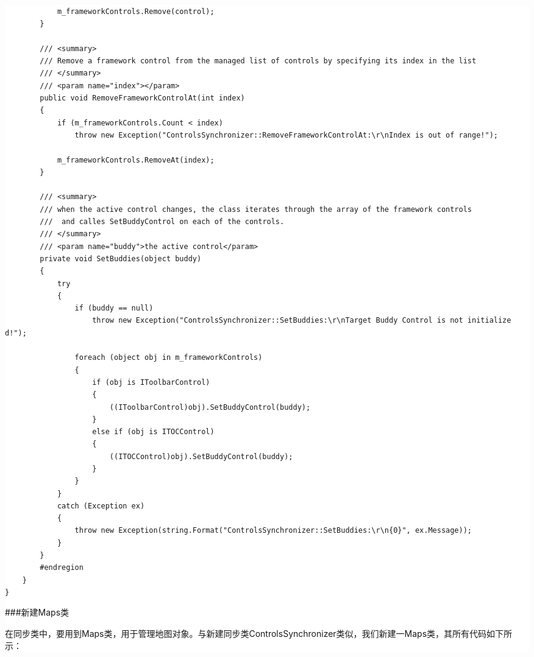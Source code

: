 		        m_frameworkControls.Remove(control);
		    }

		    /// <summary>
		    /// Remove a framework control from the managed list of controls by specifying its index in the list
		    /// </summary>
		    /// <param name="index"></param>
		    public void RemoveFrameworkControlAt(int index)
		    {
		        if (m_frameworkControls.Count < index)
		            throw new Exception("ControlsSynchronizer::RemoveFrameworkControlAt:\r\nIndex is out of range!");

		        m_frameworkControls.RemoveAt(index);
		    }

		    /// <summary>
		    /// when the active control changes, the class iterates through the array of the framework controls
		    ///  and calles SetBuddyControl on each of the controls.
		    /// </summary>
		    /// <param name="buddy">the active control</param>
		    private void SetBuddies(object buddy)
		    {
		        try
		        {
		            if (buddy == null)
		                throw new Exception("ControlsSynchronizer::SetBuddies:\r\nTarget Buddy Control is not initialized!");

		            foreach (object obj in m_frameworkControls)
		            {
		                if (obj is IToolbarControl)
		                {
		                    ((IToolbarControl)obj).SetBuddyControl(buddy);
		                }
		                else if (obj is ITOCControl)
		                {
		                    ((ITOCControl)obj).SetBuddyControl(buddy);
		                }
		            }
		        }
		        catch (Exception ex)
		        {
		            throw new Exception(string.Format("ControlsSynchronizer::SetBuddies:\r\n{0}", ex.Message));
		        }
		    }
		    #endregion
		}
	}
	
###新建Maps类

在同步类中，要用到Maps类，用于管理地图对象。与新建同步类ControlsSynchronizer类似，我们新建一Maps类，其所有代码如下所示：
